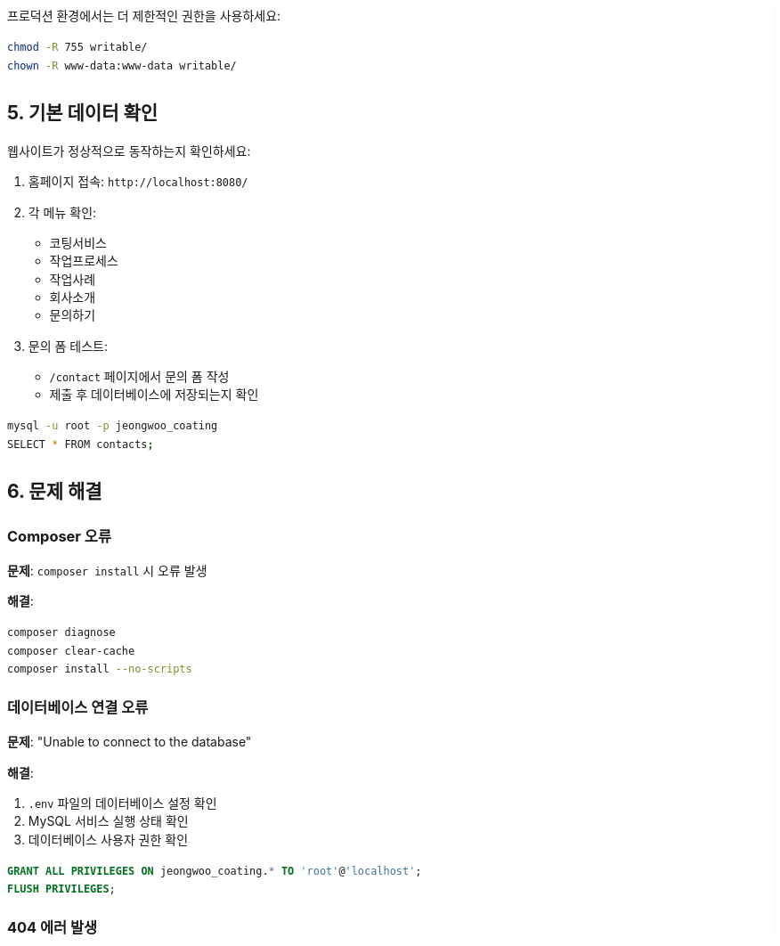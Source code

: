 프로덕션 환경에서는 더 제한적인 권한을 사용하세요:

```bash
chmod -R 755 writable/
chown -R www-data:www-data writable/
```

## 5. 기본 데이터 확인

웹사이트가 정상적으로 동작하는지 확인하세요:

1. 홈페이지 접속: `http://localhost:8080/`
2. 각 메뉴 확인:
   - 코팅서비스
   - 작업프로세스
   - 작업사례
   - 회사소개
   - 문의하기

3. 문의 폼 테스트:
   - `/contact` 페이지에서 문의 폼 작성
   - 제출 후 데이터베이스에 저장되는지 확인

```bash
mysql -u root -p jeongwoo_coating
SELECT * FROM contacts;
```

## 6. 문제 해결

### Composer 오류

**문제**: `composer install` 시 오류 발생

**해결**:
```bash
composer diagnose
composer clear-cache
composer install --no-scripts
```

### 데이터베이스 연결 오류

**문제**: "Unable to connect to the database"

**해결**:
1. `.env` 파일의 데이터베이스 설정 확인
2. MySQL 서비스 실행 상태 확인
3. 데이터베이스 사용자 권한 확인

```sql
GRANT ALL PRIVILEGES ON jeongwoo_coating.* TO 'root'@'localhost';
FLUSH PRIVILEGES;
```

### 404 에러 발생
